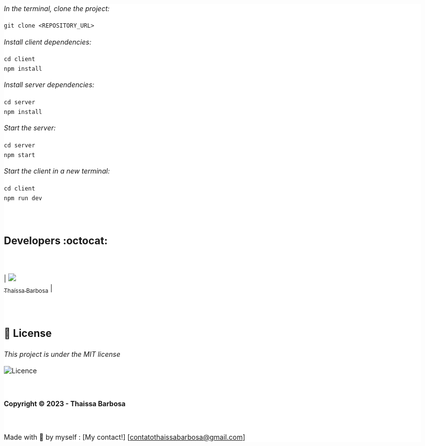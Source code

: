 *In the terminal, clone the project:*

```
git clone <REPOSITORY_URL>
```

*Install client dependencies:*

```	
cd client
npm install
```

*Install server dependencies:*

```	
cd server
npm install
```	

*Start the server:*

```	
cd server
npm start
```	

*Start the client in a new terminal:*

```	
cd client
npm run dev
```	

<img alt="" src="https://raw.githubusercontent.com/BarbosaThaissa/cine-info/main/src/assests/rainbow-readme.png" />

## **Developers** :octocat:

<br>

| [<img src="https://avatars.githubusercontent.com/u/95388382?v=4" width=115><br><sub>Thaíssa Barbosa</sub>](https://github.com/BarbosaThaissa) |

<img alt="" src="https://raw.githubusercontent.com/BarbosaThaissa/cine-info/main/src/assests/rainbow-readme.png" />

## :memo: **License**

*This project is under the MIT license*

<p aling="center">
 <img alt="Licence" src="https://img.shields.io/static/v1?label=license&message=MIT&color=AA26&labelColor=000000">
</p>

<img alt="" src="https://raw.githubusercontent.com/BarbosaThaissa/cine-info/main/src/assests/rainbow-readme.png" />

**Copyright :copyright: 2023 - Thaissa Barbosa**

<img alt="" src="https://raw.githubusercontent.com/BarbosaThaissa/cine-info/main/src/assests/rainbow-readme.png" />

Made with 💜 by myself : [My contact!] [contatothaissabarbosa@gmail.com]
